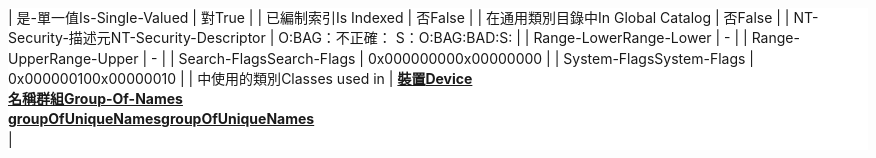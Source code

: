 | <span data-ttu-id="b391e-266">是-單一值</span><span class="sxs-lookup"><span data-stu-id="b391e-266">Is-Single-Valued</span></span>       | <span data-ttu-id="b391e-267">對</span><span class="sxs-lookup"><span data-stu-id="b391e-267">True</span></span>                                                                                                                                                    |
| <span data-ttu-id="b391e-268">已編制索引</span><span class="sxs-lookup"><span data-stu-id="b391e-268">Is Indexed</span></span>             | <span data-ttu-id="b391e-269">否</span><span class="sxs-lookup"><span data-stu-id="b391e-269">False</span></span>                                                                                                                                                   |
| <span data-ttu-id="b391e-270">在通用類別目錄中</span><span class="sxs-lookup"><span data-stu-id="b391e-270">In Global Catalog</span></span>      | <span data-ttu-id="b391e-271">否</span><span class="sxs-lookup"><span data-stu-id="b391e-271">False</span></span>                                                                                                                                                   |
| <span data-ttu-id="b391e-272">NT-Security-描述元</span><span class="sxs-lookup"><span data-stu-id="b391e-272">NT-Security-Descriptor</span></span> | <span data-ttu-id="b391e-273">O:BAG：不正確： S：</span><span class="sxs-lookup"><span data-stu-id="b391e-273">O:BAG:BAD:S:</span></span>                                                                                                                                            |
| <span data-ttu-id="b391e-274">Range-Lower</span><span class="sxs-lookup"><span data-stu-id="b391e-274">Range-Lower</span></span>            | \-                                                                                                                                                      |
| <span data-ttu-id="b391e-275">Range-Upper</span><span class="sxs-lookup"><span data-stu-id="b391e-275">Range-Upper</span></span>            | \-                                                                                                                                                      |
| <span data-ttu-id="b391e-276">Search-Flags</span><span class="sxs-lookup"><span data-stu-id="b391e-276">Search-Flags</span></span>           | <span data-ttu-id="b391e-277">0x00000000</span><span class="sxs-lookup"><span data-stu-id="b391e-277">0x00000000</span></span>                                                                                                                                              |
| <span data-ttu-id="b391e-278">System-Flags</span><span class="sxs-lookup"><span data-stu-id="b391e-278">System-Flags</span></span>           | <span data-ttu-id="b391e-279">0x00000010</span><span class="sxs-lookup"><span data-stu-id="b391e-279">0x00000010</span></span>                                                                                                                                              |
| <span data-ttu-id="b391e-280">中使用的類別</span><span class="sxs-lookup"><span data-stu-id="b391e-280">Classes used in</span></span>        | [<span data-ttu-id="b391e-281">**裝置**</span><span class="sxs-lookup"><span data-stu-id="b391e-281">**Device**</span></span>](c-device.md)<br/> [<span data-ttu-id="b391e-282">**名稱群組**</span><span class="sxs-lookup"><span data-stu-id="b391e-282">**Group-Of-Names**</span></span>](c-groupofnames.md)<br/> [<span data-ttu-id="b391e-283">**groupOfUniqueNames**</span><span class="sxs-lookup"><span data-stu-id="b391e-283">**groupOfUniqueNames**</span></span>](c-groupofuniquenames.md)<br/> |



 

 





